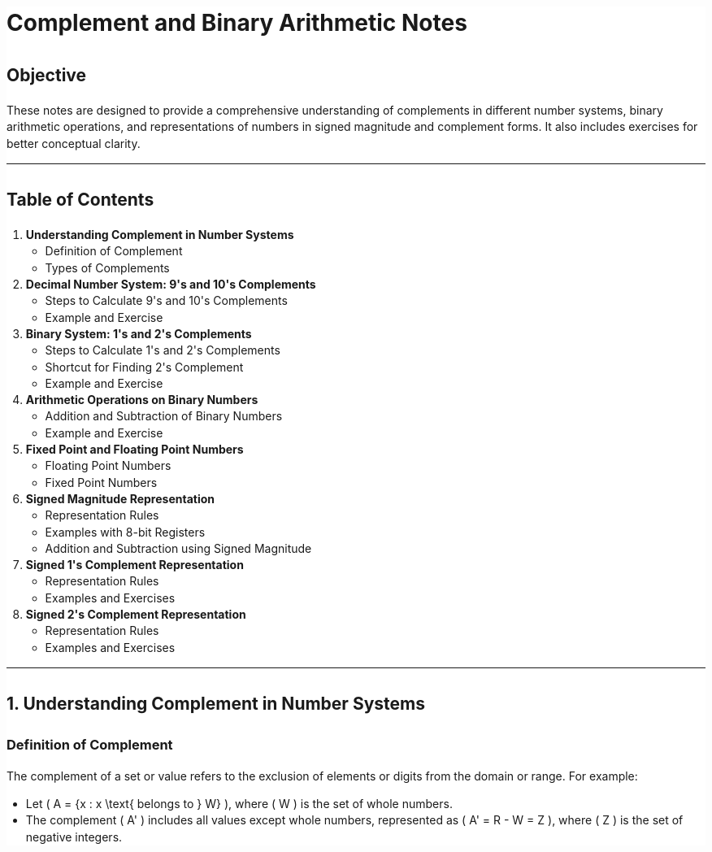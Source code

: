 # Complement and Binary Arithmetic Notes

## Objective
These notes are designed to provide a comprehensive understanding of complements in different number systems, binary arithmetic operations, and representations of numbers in signed magnitude and complement forms. It also includes exercises for better conceptual clarity.

---

## Table of Contents
1. **Understanding Complement in Number Systems**
   - Definition of Complement
   - Types of Complements
2. **Decimal Number System: 9's and 10's Complements**
   - Steps to Calculate 9's and 10's Complements
   - Example and Exercise
3. **Binary System: 1's and 2's Complements**
   - Steps to Calculate 1's and 2's Complements
   - Shortcut for Finding 2's Complement
   - Example and Exercise
4. **Arithmetic Operations on Binary Numbers**
   - Addition and Subtraction of Binary Numbers
   - Example and Exercise
5. **Fixed Point and Floating Point Numbers**
   - Floating Point Numbers
   - Fixed Point Numbers
6. **Signed Magnitude Representation**
   - Representation Rules
   - Examples with 8-bit Registers
   - Addition and Subtraction using Signed Magnitude
7. **Signed 1's Complement Representation**
   - Representation Rules
   - Examples and Exercises
8. **Signed 2's Complement Representation**
   - Representation Rules
   - Examples and Exercises

---

## 1. Understanding Complement in Number Systems

### Definition of Complement
The complement of a set or value refers to the exclusion of elements or digits from the domain or range. For example:
- Let \( A = \{x : x \text{ belongs to } W\} \), where \( W \) is the set of whole numbers.
- The complement \( A' \) includes all values except whole numbers, represented as \( A' = R - W = Z \), where \( Z \) is the set of negative integers.
